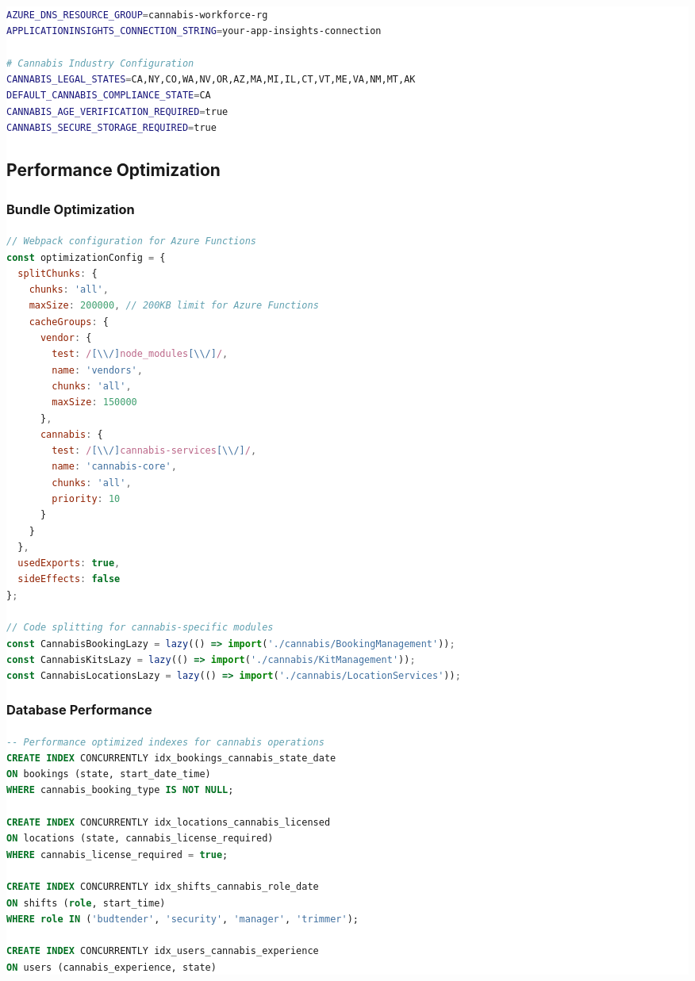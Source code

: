 ```bash
AZURE_DNS_RESOURCE_GROUP=cannabis-workforce-rg
APPLICATIONINSIGHTS_CONNECTION_STRING=your-app-insights-connection

# Cannabis Industry Configuration
CANNABIS_LEGAL_STATES=CA,NY,CO,WA,NV,OR,AZ,MA,MI,IL,CT,VT,ME,VA,NM,MT,AK
DEFAULT_CANNABIS_COMPLIANCE_STATE=CA
CANNABIS_AGE_VERIFICATION_REQUIRED=true
CANNABIS_SECURE_STORAGE_REQUIRED=true
```

## Performance Optimization

### Bundle Optimization

```javascript
// Webpack configuration for Azure Functions
const optimizationConfig = {
  splitChunks: {
    chunks: 'all',
    maxSize: 200000, // 200KB limit for Azure Functions
    cacheGroups: {
      vendor: {
        test: /[\\/]node_modules[\\/]/,
        name: 'vendors',
        chunks: 'all',
        maxSize: 150000
      },
      cannabis: {
        test: /[\\/]cannabis-services[\\/]/,
        name: 'cannabis-core',
        chunks: 'all',
        priority: 10
      }
    }
  },
  usedExports: true,
  sideEffects: false
};

// Code splitting for cannabis-specific modules
const CannabisBookingLazy = lazy(() => import('./cannabis/BookingManagement'));
const CannabisKitsLazy = lazy(() => import('./cannabis/KitManagement'));
const CannabisLocationsLazy = lazy(() => import('./cannabis/LocationServices'));
```

### Database Performance

```sql
-- Performance optimized indexes for cannabis operations
CREATE INDEX CONCURRENTLY idx_bookings_cannabis_state_date 
ON bookings (state, start_date_time) 
WHERE cannabis_booking_type IS NOT NULL;

CREATE INDEX CONCURRENTLY idx_locations_cannabis_licensed 
ON locations (state, cannabis_license_required) 
WHERE cannabis_license_required = true;

CREATE INDEX CONCURRENTLY idx_shifts_cannabis_role_date
ON shifts (role, start_time)
WHERE role IN ('budtender', 'security', 'manager', 'trimmer');

CREATE INDEX CONCURRENTLY idx_users_cannabis_experience
ON users (cannabis_experience, state)
```